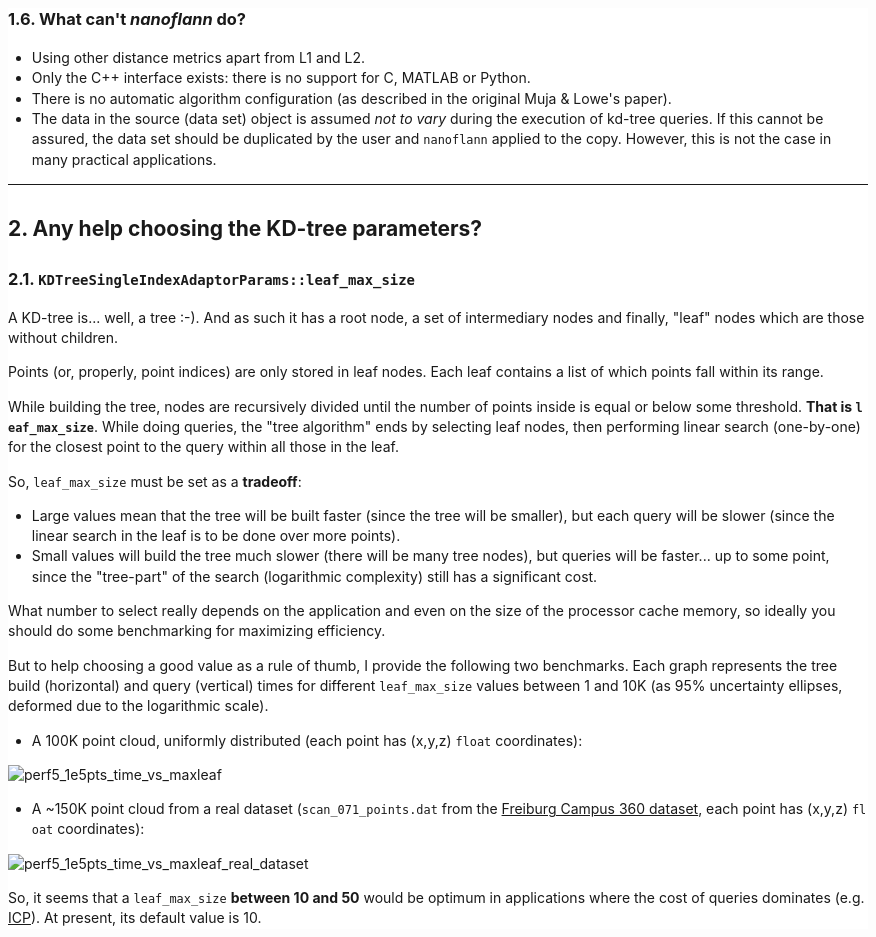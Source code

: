 ### 1.6. What can't *nanoflann* do?

  * Using other distance metrics apart from L1 and L2.
  * Only the C++ interface exists: there is no support for C, MATLAB or Python.
  * There is no automatic algorithm configuration (as described in the original Muja & Lowe's paper).
  * The data in the source (data set) object is assumed *not to vary* during the execution of kd-tree queries. If this cannot be assured, the data set should be duplicated by the user and `nanoflann` applied to the copy. However, this is not the case in many practical applications.


------

## 2. Any help choosing the KD-tree parameters?

### 2.1. `KDTreeSingleIndexAdaptorParams::leaf_max_size`

A KD-tree is... well, a tree :-). And as such it has a root node, a set of intermediary nodes and finally, "leaf" nodes which are those without children. 

Points (or, properly, point indices) are only stored in leaf nodes. Each leaf contains a list of which points fall within its range.

While building the tree, nodes are recursively divided until the number of points inside is equal or below some threshold. **That is `leaf_max_size`**. While doing queries, the  "tree algorithm" ends by selecting leaf nodes, then performing linear search (one-by-one) for the closest point to the query within all those in the leaf.

So, `leaf_max_size` must be set as a **tradeoff**: 
  * Large values mean that the tree will be built faster (since the tree will be smaller), but each query will be slower (since the linear search in the leaf is to be done over more points).
  * Small values will build the tree much slower (there will be many tree nodes), but queries will be faster... up to some point, since the "tree-part" of the search (logarithmic complexity) still has a significant cost.

What number to select really depends on the application and even on the size of the processor cache memory, so ideally you should do some benchmarking for maximizing efficiency. 

But to help choosing a good value as a rule of thumb, I provide the following two benchmarks. Each graph represents the tree build (horizontal) and query (vertical) times for different `leaf_max_size` values between 1 and 10K (as 95% uncertainty ellipses, deformed due to the logarithmic scale).

  * A 100K point cloud, uniformly distributed (each point has (x,y,z) `float` coordinates):

![perf5_1e5pts_time_vs_maxleaf](https://raw.githubusercontent.com/jlblancoc/nanoflann/master/doc/perf5_1e5pts_time_vs_maxleaf.png)

  * A ~150K point cloud from a real dataset (`scan_071_points.dat` from the [Freiburg Campus 360 dataset](http://ais.informatik.uni-freiburg.de/projects/datasets/fr360/), each point has (x,y,z) `float` coordinates):

![perf5_1e5pts_time_vs_maxleaf_real_dataset](https://raw.githubusercontent.com/jlblancoc/nanoflann/master/doc/perf5_1e5pts_time_vs_maxleaf_real_dataset.png)

So, it seems that a `leaf_max_size` **between 10 and 50** would be optimum in applications where the cost of queries dominates (e.g. [ICP](http://en.wikipedia.org/wiki/Iterative_closest_point])). At present, its default value is 10.
